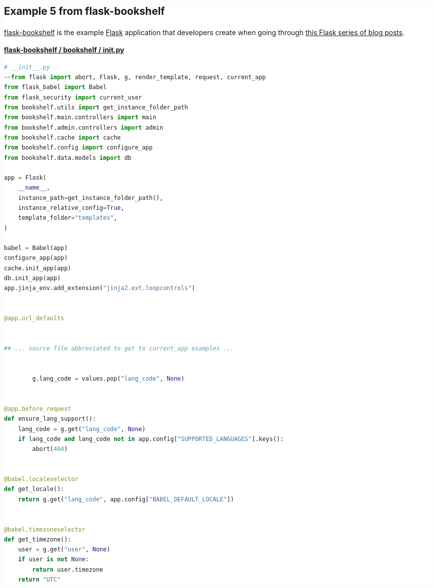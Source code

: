 
## Example 5 from flask-bookshelf
[flask-bookshelf](https://github.com/damyanbogoev/flask-bookshelf) is the
example [Flask](/flask.html) application that developers create when
going through
[this Flask series of blog posts](https://damyanon.net/tags/flask-series/).

[**flask-bookshelf / bookshelf / __init__.py**](https://github.com/damyanbogoev/flask-bookshelf/blob/master/bookshelf/./__init__.py)

```python
# __init__.py
~~from flask import abort, Flask, g, render_template, request, current_app
from flask_babel import Babel
from flask_security import current_user
from bookshelf.utils import get_instance_folder_path
from bookshelf.main.controllers import main
from bookshelf.admin.controllers import admin
from bookshelf.cache import cache
from bookshelf.config import configure_app
from bookshelf.data.models import db

app = Flask(
    __name__,
    instance_path=get_instance_folder_path(),
    instance_relative_config=True,
    template_folder="templates",
)

babel = Babel(app)
configure_app(app)
cache.init_app(app)
db.init_app(app)
app.jinja_env.add_extension("jinja2.ext.loopcontrols")


@app.url_defaults


## ... source file abbreviated to get to current_app examples ...


        g.lang_code = values.pop("lang_code", None)


@app.before_request
def ensure_lang_support():
    lang_code = g.get("lang_code", None)
    if lang_code and lang_code not in app.config["SUPPORTED_LANGUAGES"].keys():
        abort(404)


@babel.localeselector
def get_locale():
    return g.get("lang_code", app.config["BABEL_DEFAULT_LOCALE"])


@babel.timezoneselector
def get_timezone():
    user = g.get("user", None)
    if user is not None:
        return user.timezone
    return "UTC"

```